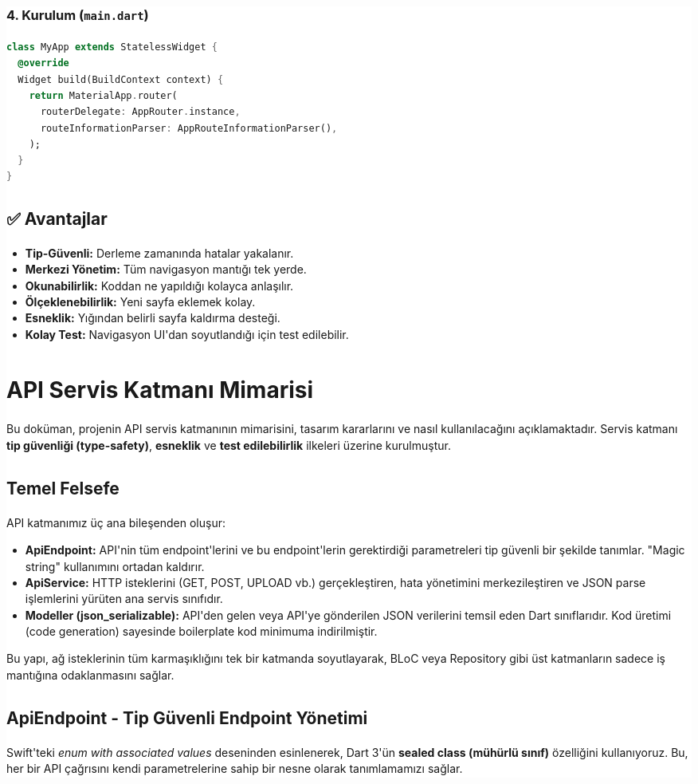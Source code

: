 ### 4. Kurulum (`main.dart`)

```dart
class MyApp extends StatelessWidget {
  @override
  Widget build(BuildContext context) {
    return MaterialApp.router(
      routerDelegate: AppRouter.instance,
      routeInformationParser: AppRouteInformationParser(),
    );
  }
}
```

## ✅ Avantajlar

* **Tip-Güvenli:** Derleme zamanında hatalar yakalanır.
* **Merkezi Yönetim:** Tüm navigasyon mantığı tek yerde.
* **Okunabilirlik:** Koddan ne yapıldığı kolayca anlaşılır.
* **Ölçeklenebilirlik:** Yeni sayfa eklemek kolay.
* **Esneklik:** Yığından belirli sayfa kaldırma desteği.
* **Kolay Test:** Navigasyon UI'dan soyutlandığı için test edilebilir.




# API Servis Katmanı Mimarisi

Bu doküman, projenin API servis katmanının mimarisini, tasarım kararlarını ve nasıl kullanılacağını açıklamaktadır. Servis katmanı **tip güvenliği (type-safety)**, **esneklik** ve **test edilebilirlik** ilkeleri üzerine kurulmuştur.

## Temel Felsefe

API katmanımız üç ana bileşenden oluşur:

* **ApiEndpoint:** API'nin tüm endpoint'lerini ve bu endpoint'lerin gerektirdiği parametreleri tip güvenli bir şekilde tanımlar. "Magic string" kullanımını ortadan kaldırır.
* **ApiService:** HTTP isteklerini (GET, POST, UPLOAD vb.) gerçekleştiren, hata yönetimini merkezileştiren ve JSON parse işlemlerini yürüten ana servis sınıfıdır.
* **Modeller (json\_serializable):** API'den gelen veya API'ye gönderilen JSON verilerini temsil eden Dart sınıflarıdır. Kod üretimi (code generation) sayesinde boilerplate kod minimuma indirilmiştir.

Bu yapı, ağ isteklerinin tüm karmaşıklığını tek bir katmanda soyutlayarak, BLoC veya Repository gibi üst katmanların sadece iş mantığına odaklanmasını sağlar.

## ApiEndpoint - Tip Güvenli Endpoint Yönetimi

Swift'teki *enum with associated values* deseninden esinlenerek, Dart 3'ün **sealed class (mühürlü sınıf)** özelliğini kullanıyoruz. Bu, her bir API çağrısını kendi parametrelerine sahip bir nesne olarak tanımlamamızı sağlar.

